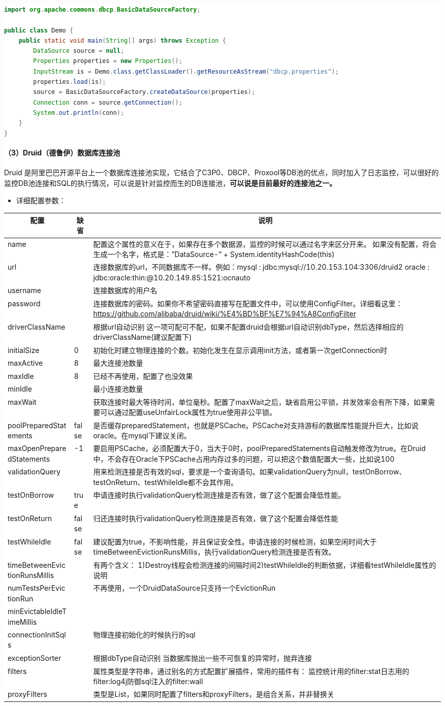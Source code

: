 ```java
import org.apache.commons.dbcp.BasicDataSourceFactory;

public class Demo {
    public static void main(String[] args) throws Exception {
        DataSource source = null;
        Properties properties = new Properties();
        InputStream is = Demo.class.getClassLoader().getResourceAsStream("dbcp.properties");
        properties.load(is);
        source = BasicDataSourceFactory.createDataSource(properties);
        Connection conn = source.getConnection();
        System.out.println(conn);
    }
}
```

#### （3）Druid（德鲁伊）数据库连接池

Druid 是阿里巴巴开源平台上一个数据库连接池实现，它结合了C3P0、DBCP、Proxool等DB池的优点，同时加入了日志监控，可以很好的监控DB池连接和SQL的执行情况，可以说是针对监控而生的DB连接池，**可以说是目前最好的连接池之一。**

- 详细配置参数：

| **配置**                      | **缺省** | **说明**                                                     |
| ----------------------------- | -------- | ------------------------------------------------------------ |
| name                          |          | 配置这个属性的意义在于，如果存在多个数据源，监控的时候可以通过名字来区分开来。   如果没有配置，将会生成一个名字，格式是：”DataSource-” +   System.identityHashCode(this) |
| url                           |          | 连接数据库的url，不同数据库不一样。例如：mysql :   jdbc:mysql://10.20.153.104:3306/druid2      oracle :   jdbc:oracle:thin:@10.20.149.85:1521:ocnauto |
| username                      |          | 连接数据库的用户名                                           |
| password                      |          | 连接数据库的密码。如果你不希望密码直接写在配置文件中，可以使用ConfigFilter。详细看这里：<https://github.com/alibaba/druid/wiki/%E4%BD%BF%E7%94%A8ConfigFilter> |
| driverClassName               |          | 根据url自动识别   这一项可配可不配，如果不配置druid会根据url自动识别dbType，然后选择相应的driverClassName(建议配置下) |
| initialSize                   | 0        | 初始化时建立物理连接的个数。初始化发生在显示调用init方法，或者第一次getConnection时 |
| maxActive                     | 8        | 最大连接池数量                                               |
| maxIdle                       | 8        | 已经不再使用，配置了也没效果                                 |
| minIdle                       |          | 最小连接池数量                                               |
| maxWait                       |          | 获取连接时最大等待时间，单位毫秒。配置了maxWait之后，缺省启用公平锁，并发效率会有所下降，如果需要可以通过配置useUnfairLock属性为true使用非公平锁。 |
| poolPreparedStatements        | false    | 是否缓存preparedStatement，也就是PSCache。PSCache对支持游标的数据库性能提升巨大，比如说oracle。在mysql下建议关闭。 |
| maxOpenPreparedStatements     | -1       | 要启用PSCache，必须配置大于0，当大于0时，poolPreparedStatements自动触发修改为true。在Druid中，不会存在Oracle下PSCache占用内存过多的问题，可以把这个数值配置大一些，比如说100 |
| validationQuery               |          | 用来检测连接是否有效的sql，要求是一个查询语句。如果validationQuery为null，testOnBorrow、testOnReturn、testWhileIdle都不会其作用。 |
| testOnBorrow                  | true     | 申请连接时执行validationQuery检测连接是否有效，做了这个配置会降低性能。 |
| testOnReturn                  | false    | 归还连接时执行validationQuery检测连接是否有效，做了这个配置会降低性能 |
| testWhileIdle                 | false    | 建议配置为true，不影响性能，并且保证安全性。申请连接的时候检测，如果空闲时间大于timeBetweenEvictionRunsMillis，执行validationQuery检测连接是否有效。 |
| timeBetweenEvictionRunsMillis |          | 有两个含义： 1)Destroy线程会检测连接的间隔时间2)testWhileIdle的判断依据，详细看testWhileIdle属性的说明 |
| numTestsPerEvictionRun        |          | 不再使用，一个DruidDataSource只支持一个EvictionRun           |
| minEvictableIdleTimeMillis    |          |                                                              |
| connectionInitSqls            |          | 物理连接初始化的时候执行的sql                                |
| exceptionSorter               |          | 根据dbType自动识别   当数据库抛出一些不可恢复的异常时，抛弃连接 |
| filters                       |          | 属性类型是字符串，通过别名的方式配置扩展插件，常用的插件有：   监控统计用的filter:stat日志用的filter:log4j防御sql注入的filter:wall |
| proxyFilters                  |          | 类型是List，如果同时配置了filters和proxyFilters，是组合关系，并非替换关 |
